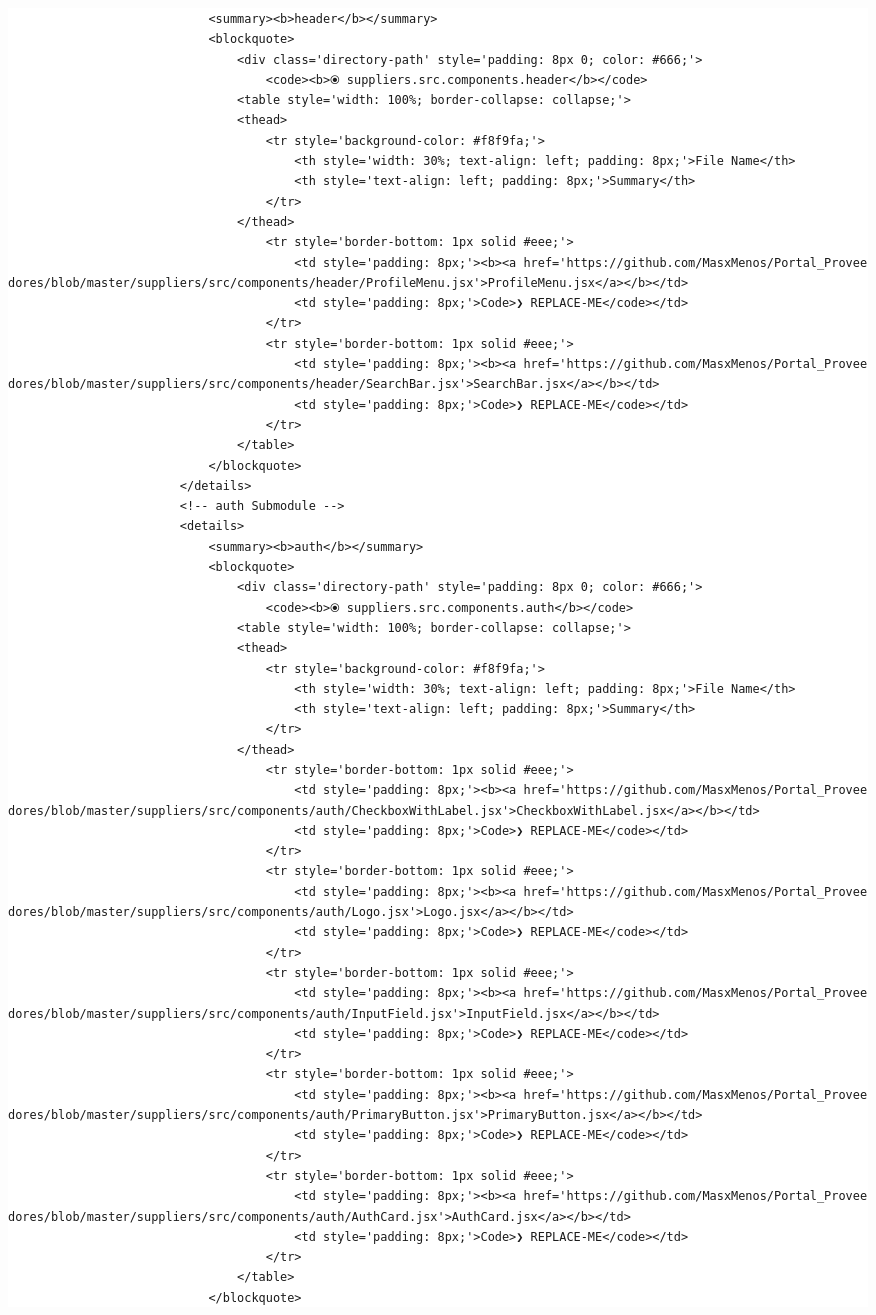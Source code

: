 								<summary><b>header</b></summary>
								<blockquote>
									<div class='directory-path' style='padding: 8px 0; color: #666;'>
										<code><b>⦿ suppliers.src.components.header</b></code>
									<table style='width: 100%; border-collapse: collapse;'>
									<thead>
										<tr style='background-color: #f8f9fa;'>
											<th style='width: 30%; text-align: left; padding: 8px;'>File Name</th>
											<th style='text-align: left; padding: 8px;'>Summary</th>
										</tr>
									</thead>
										<tr style='border-bottom: 1px solid #eee;'>
											<td style='padding: 8px;'><b><a href='https://github.com/MasxMenos/Portal_Proveedores/blob/master/suppliers/src/components/header/ProfileMenu.jsx'>ProfileMenu.jsx</a></b></td>
											<td style='padding: 8px;'>Code>❯ REPLACE-ME</code></td>
										</tr>
										<tr style='border-bottom: 1px solid #eee;'>
											<td style='padding: 8px;'><b><a href='https://github.com/MasxMenos/Portal_Proveedores/blob/master/suppliers/src/components/header/SearchBar.jsx'>SearchBar.jsx</a></b></td>
											<td style='padding: 8px;'>Code>❯ REPLACE-ME</code></td>
										</tr>
									</table>
								</blockquote>
							</details>
							<!-- auth Submodule -->
							<details>
								<summary><b>auth</b></summary>
								<blockquote>
									<div class='directory-path' style='padding: 8px 0; color: #666;'>
										<code><b>⦿ suppliers.src.components.auth</b></code>
									<table style='width: 100%; border-collapse: collapse;'>
									<thead>
										<tr style='background-color: #f8f9fa;'>
											<th style='width: 30%; text-align: left; padding: 8px;'>File Name</th>
											<th style='text-align: left; padding: 8px;'>Summary</th>
										</tr>
									</thead>
										<tr style='border-bottom: 1px solid #eee;'>
											<td style='padding: 8px;'><b><a href='https://github.com/MasxMenos/Portal_Proveedores/blob/master/suppliers/src/components/auth/CheckboxWithLabel.jsx'>CheckboxWithLabel.jsx</a></b></td>
											<td style='padding: 8px;'>Code>❯ REPLACE-ME</code></td>
										</tr>
										<tr style='border-bottom: 1px solid #eee;'>
											<td style='padding: 8px;'><b><a href='https://github.com/MasxMenos/Portal_Proveedores/blob/master/suppliers/src/components/auth/Logo.jsx'>Logo.jsx</a></b></td>
											<td style='padding: 8px;'>Code>❯ REPLACE-ME</code></td>
										</tr>
										<tr style='border-bottom: 1px solid #eee;'>
											<td style='padding: 8px;'><b><a href='https://github.com/MasxMenos/Portal_Proveedores/blob/master/suppliers/src/components/auth/InputField.jsx'>InputField.jsx</a></b></td>
											<td style='padding: 8px;'>Code>❯ REPLACE-ME</code></td>
										</tr>
										<tr style='border-bottom: 1px solid #eee;'>
											<td style='padding: 8px;'><b><a href='https://github.com/MasxMenos/Portal_Proveedores/blob/master/suppliers/src/components/auth/PrimaryButton.jsx'>PrimaryButton.jsx</a></b></td>
											<td style='padding: 8px;'>Code>❯ REPLACE-ME</code></td>
										</tr>
										<tr style='border-bottom: 1px solid #eee;'>
											<td style='padding: 8px;'><b><a href='https://github.com/MasxMenos/Portal_Proveedores/blob/master/suppliers/src/components/auth/AuthCard.jsx'>AuthCard.jsx</a></b></td>
											<td style='padding: 8px;'>Code>❯ REPLACE-ME</code></td>
										</tr>
									</table>
								</blockquote>